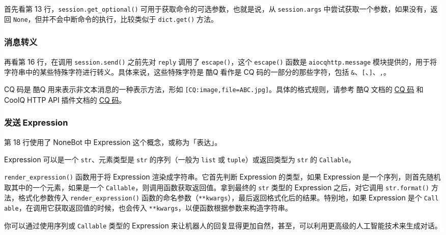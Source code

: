 首先看第 13 行，`session.get_optional()` 可用于获取命令的可选参数，也就是说，从 `session.args` 中尝试获取一个参数，如果没有，返回 `None`，但并不会中断命令的执行，比较类似于 `dict.get()` 方法。

### 消息转义

再看第 16 行，在调用 `session.send()` 之前先对 `reply` 调用了 `escape()`，这个 `escape()` 函数是 `aiocqhttp.message` 模块提供的，用于将字符串中的某些特殊字符进行转义。具体来说，这些特殊字符是 酷Q 看作是 CQ 码的一部分的那些字符，包括 `&`、`[`、`]`、`,`。

CQ 码是 酷Q 用来表示非文本消息的一种表示方法，形如 `[CQ:image,file=ABC.jpg]`。具体的格式规则，请参考 酷Q 文档的 [CQ 码](https://d.cqp.me/Pro/CQ%E7%A0%81) 和 CoolQ HTTP API 插件文档的 [CQ 码](https://cqhttp.cc/docs/#/CQCode)。

### 发送 Expression

第 18 行使用了 NoneBot 中 Expression 这个概念，或称为「表达」。

Expression 可以是一个 `str`、元素类型是 `str` 的序列（一般为 `list` 或 `tuple`）或返回类型为 `str` 的 `Callable`。

`render_expression()` 函数用于将 Expression 渲染成字符串。它首先判断 Expression 的类型，如果 Expression 是一个序列，则首先随机取其中的一个元素，如果是一个 `Callable`，则调用函数获取返回值。拿到最终的 `str` 类型的 Expression 之后，对它调用 `str.format()` 方法，格式化参数传入 `render_expression()` 函数的命名参数（`**kwargs`），最后返回格式化后的结果。特别地，如果 Expression 是个 `Callable`，在调用它获取返回值的时候，也会传入 `**kwargs`，以便函数根据参数来构造字符串。

你可以通过使用序列或 `Callable` 类型的 Expression 来让机器人的回复显得更加自然，甚至，可以利用更高级的人工智能技术来生成对话。
